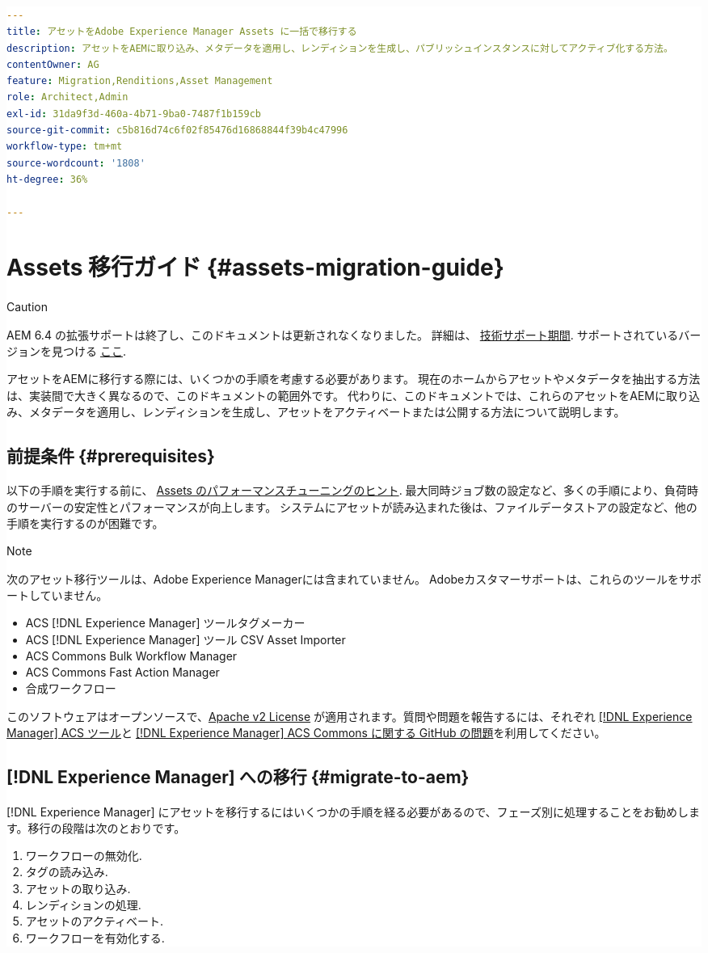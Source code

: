 ```yaml
---
title: アセットをAdobe Experience Manager Assets に一括で移行する
description: アセットをAEMに取り込み、メタデータを適用し、レンディションを生成し、パブリッシュインスタンスに対してアクティブ化する方法。
contentOwner: AG
feature: Migration,Renditions,Asset Management
role: Architect,Admin
exl-id: 31da9f3d-460a-4b71-9ba0-7487f1b159cb
source-git-commit: c5b816d74c6f02f85476d16868844f39b4c47996
workflow-type: tm+mt
source-wordcount: '1808'
ht-degree: 36%

---
```


# Assets 移行ガイド {#assets-migration-guide}

>[!CAUTION]
>
>AEM 6.4 の拡張サポートは終了し、このドキュメントは更新されなくなりました。 詳細は、 [技術サポート期間](https://helpx.adobe.com/jp/support/programs/eol-matrix.html). サポートされているバージョンを見つける [ここ](https://experienceleague.adobe.com/docs/?lang=ja).

アセットをAEMに移行する際には、いくつかの手順を考慮する必要があります。 現在のホームからアセットやメタデータを抽出する方法は、実装間で大きく異なるので、このドキュメントの範囲外です。 代わりに、このドキュメントでは、これらのアセットをAEMに取り込み、メタデータを適用し、レンディションを生成し、アセットをアクティベートまたは公開する方法について説明します。

## 前提条件 {#prerequisites}

以下の手順を実行する前に、 [Assets のパフォーマンスチューニングのヒント](performance-tuning-guidelines.md). 最大同時ジョブ数の設定など、多くの手順により、負荷時のサーバーの安定性とパフォーマンスが向上します。 システムにアセットが読み込まれた後は、ファイルデータストアの設定など、他の手順を実行するのが困難です。

>[!NOTE]
>
>次のアセット移行ツールは、Adobe Experience Managerには含まれていません。 Adobeカスタマーサポートは、これらのツールをサポートしていません。
>
>* ACS [!DNL Experience Manager] ツールタグメーカー
>* ACS [!DNL Experience Manager] ツール CSV Asset Importer
>* ACS Commons Bulk Workflow Manager
>* ACS Commons Fast Action Manager
>* 合成ワークフロー
>
>このソフトウェアはオープンソースで、[Apache v2 License](https://adobe-consulting-services.github.io/pages/license.html) が適用されます。質問や問題を報告するには、それぞれ [ [!DNL Experience Manager] ACS ツール](https://github.com/Adobe-Consulting-Services/acs-aem-commons/issues)と [ [!DNL Experience Manager] ACS Commons に関する GitHub の問題](https://github.com/Adobe-Consulting-Services/acs-aem-tools/issues)を利用してください。

## [!DNL Experience Manager] への移行 {#migrate-to-aem}

[!DNL Experience Manager] にアセットを移行するにはいくつかの手順を経る必要があるので、フェーズ別に処理することをお勧めします。移行の段階は次のとおりです。

1. ワークフローの無効化.
1. タグの読み込み.
1. アセットの取り込み.
1. レンディションの処理.
1. アセットのアクティベート.
1. ワークフローを有効化する.
